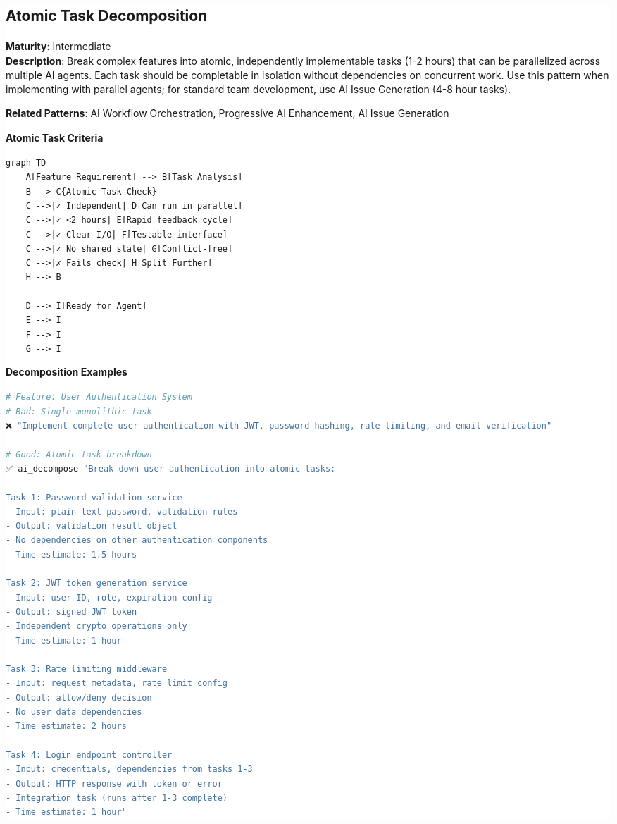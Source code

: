 
## Atomic Task Decomposition

**Maturity**: Intermediate  
**Description**: Break complex features into atomic, independently implementable tasks (1-2 hours) that can be parallelized across multiple AI agents. Each task should be completable in isolation without dependencies on concurrent work. Use this pattern when implementing with parallel agents; for standard team development, use AI Issue Generation (4-8 hour tasks).

**Related Patterns**: [AI Workflow Orchestration](#ai-workflow-orchestration), [Progressive AI Enhancement](#progressive-ai-enhancement), [AI Issue Generation](#ai-issue-generation)

**Atomic Task Criteria**

```mermaid
graph TD
    A[Feature Requirement] --> B[Task Analysis]
    B --> C{Atomic Task Check}
    C -->|✓ Independent| D[Can run in parallel]
    C -->|✓ <2 hours| E[Rapid feedback cycle]
    C -->|✓ Clear I/O| F[Testable interface]
    C -->|✓ No shared state| G[Conflict-free]
    C -->|✗ Fails check| H[Split Further]
    H --> B
    
    D --> I[Ready for Agent]
    E --> I
    F --> I
    G --> I
```

**Decomposition Examples**

```bash
# Feature: User Authentication System
# Bad: Single monolithic task
❌ "Implement complete user authentication with JWT, password hashing, rate limiting, and email verification"

# Good: Atomic task breakdown
✅ ai_decompose "Break down user authentication into atomic tasks:

Task 1: Password validation service
- Input: plain text password, validation rules
- Output: validation result object
- No dependencies on other authentication components
- Time estimate: 1.5 hours

Task 2: JWT token generation service  
- Input: user ID, role, expiration config
- Output: signed JWT token
- Independent crypto operations only
- Time estimate: 1 hour

Task 3: Rate limiting middleware
- Input: request metadata, rate limit config
- Output: allow/deny decision
- No user data dependencies
- Time estimate: 2 hours

Task 4: Login endpoint controller
- Input: credentials, dependencies from tasks 1-3
- Output: HTTP response with token or error
- Integration task (runs after 1-3 complete)
- Time estimate: 1 hour"
```


[^rl2c]: tests/security/test_rate_limiting.py
[^cv9g]: tests/security/test_csrf_authentication.py
[^sl3f]: tests/auth/test_session_expiration.py